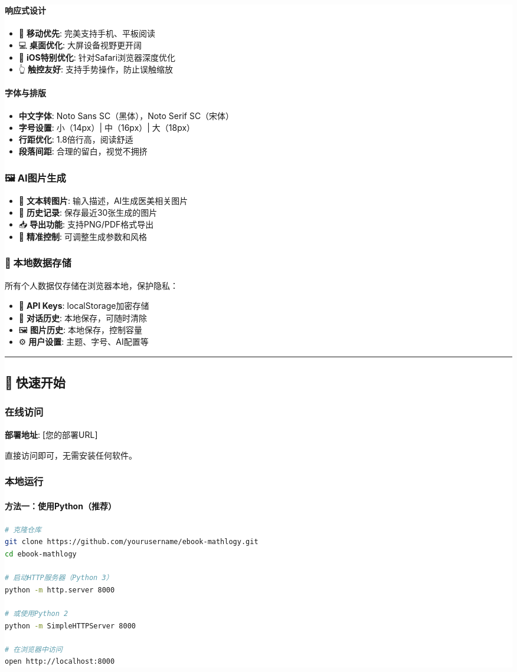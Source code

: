 #### 响应式设计
- 📱 **移动优先**: 完美支持手机、平板阅读
- 💻 **桌面优化**: 大屏设备视野更开阔
- 🍎 **iOS特别优化**: 针对Safari浏览器深度优化
- 👆 **触控友好**: 支持手势操作，防止误触缩放

#### 字体与排版
- **中文字体**: Noto Sans SC（黑体），Noto Serif SC（宋体）
- **字号设置**: 小（14px）| 中（16px）| 大（18px）
- **行距优化**: 1.8倍行高，阅读舒适
- **段落间距**: 合理的留白，视觉不拥挤

### 🖼️ AI图片生成

- 📝 **文本转图片**: 输入描述，AI生成医美相关图片
- 💾 **历史记录**: 保存最近30张生成的图片
- 📥 **导出功能**: 支持PNG/PDF格式导出
- 🎯 **精准控制**: 可调整生成参数和风格

### 💾 本地数据存储

所有个人数据仅存储在浏览器本地，保护隐私：
- 🔑 **API Keys**: localStorage加密存储
- 💬 **对话历史**: 本地保存，可随时清除
- 🖼️ **图片历史**: 本地保存，控制容量
- ⚙️ **用户设置**: 主题、字号、AI配置等

---

## 🚀 快速开始

### 在线访问

**部署地址**: [您的部署URL]

直接访问即可，无需安装任何软件。

### 本地运行

#### 方法一：使用Python（推荐）

```bash
# 克隆仓库
git clone https://github.com/yourusername/ebook-mathlogy.git
cd ebook-mathlogy

# 启动HTTP服务器（Python 3）
python -m http.server 8000

# 或使用Python 2
python -m SimpleHTTPServer 8000

# 在浏览器中访问
open http://localhost:8000
```
